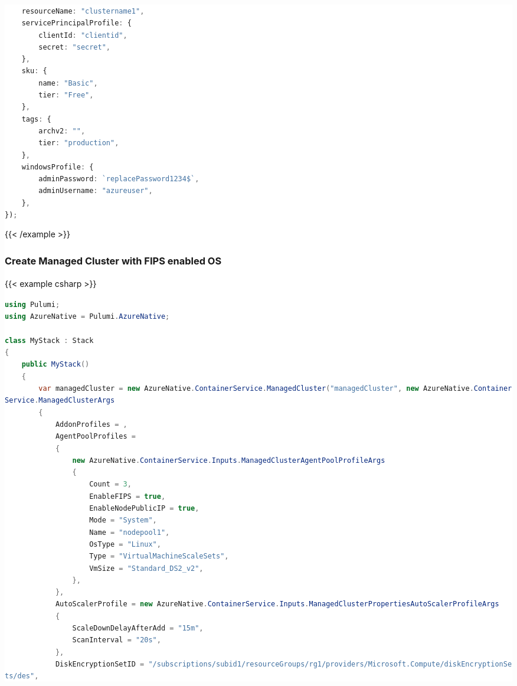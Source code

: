 ```typescript
    resourceName: "clustername1",
    servicePrincipalProfile: {
        clientId: "clientid",
        secret: "secret",
    },
    sku: {
        name: "Basic",
        tier: "Free",
    },
    tags: {
        archv2: "",
        tier: "production",
    },
    windowsProfile: {
        adminPassword: `replacePassword1234$`,
        adminUsername: "azureuser",
    },
});

```


{{< /example >}}




### Create Managed Cluster with FIPS enabled OS


{{< example csharp >}}

```csharp
using Pulumi;
using AzureNative = Pulumi.AzureNative;

class MyStack : Stack
{
    public MyStack()
    {
        var managedCluster = new AzureNative.ContainerService.ManagedCluster("managedCluster", new AzureNative.ContainerService.ManagedClusterArgs
        {
            AddonProfiles = ,
            AgentPoolProfiles = 
            {
                new AzureNative.ContainerService.Inputs.ManagedClusterAgentPoolProfileArgs
                {
                    Count = 3,
                    EnableFIPS = true,
                    EnableNodePublicIP = true,
                    Mode = "System",
                    Name = "nodepool1",
                    OsType = "Linux",
                    Type = "VirtualMachineScaleSets",
                    VmSize = "Standard_DS2_v2",
                },
            },
            AutoScalerProfile = new AzureNative.ContainerService.Inputs.ManagedClusterPropertiesAutoScalerProfileArgs
            {
                ScaleDownDelayAfterAdd = "15m",
                ScanInterval = "20s",
            },
            DiskEncryptionSetID = "/subscriptions/subid1/resourceGroups/rg1/providers/Microsoft.Compute/diskEncryptionSets/des",
```